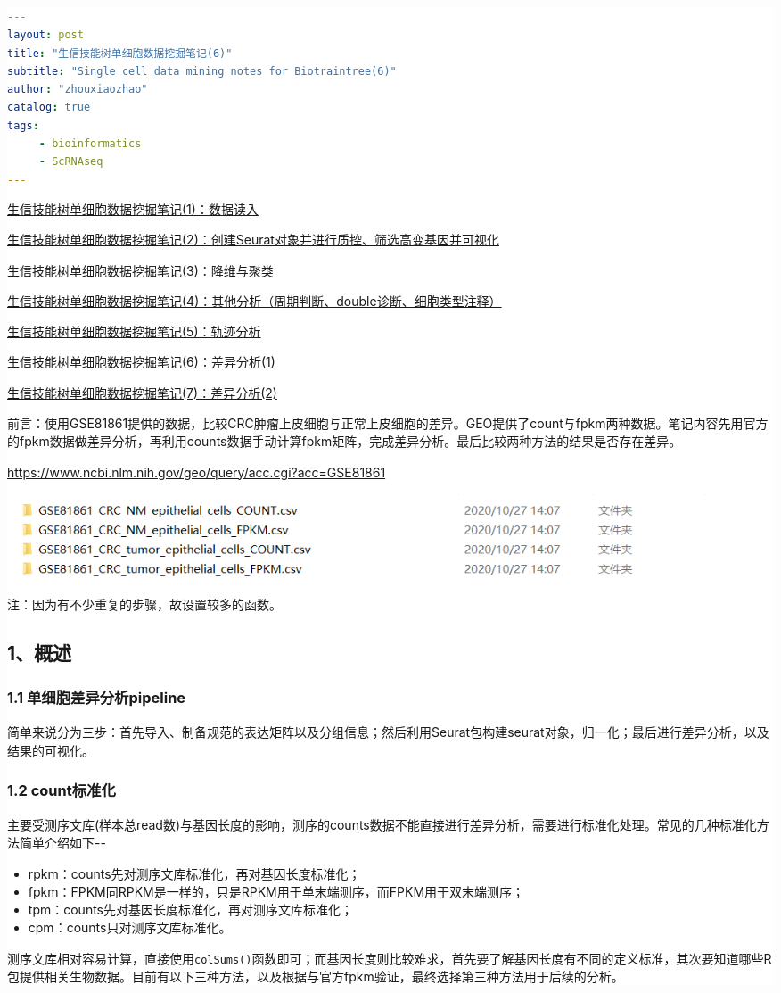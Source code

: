 ```yaml
---
layout: post
title: "生信技能树单细胞数据挖掘笔记(6)"
subtitle: "Single cell data mining notes for Biotraintree(6)"
author: "zhouxiaozhao"
catalog: true
tags:
     - bioinformatics
     - ScRNAseq
---
```


[生信技能树单细胞数据挖掘笔记(1)：数据读入](https://www.zhouxiaozhao.cn/2020/10/24/ScRNAseq(7)/)

[生信技能树单细胞数据挖掘笔记(2)：创建Seurat对象并进行质控、筛选高变基因并可视化](https://www.zhouxiaozhao.cn/2020/10/27/ScRNAseq(8)/)

[生信技能树单细胞数据挖掘笔记(3)：降维与聚类](https://www.zhouxiaozhao.cn/2020/10/29/ScRNAseq(9)/)

[生信技能树单细胞数据挖掘笔记(4)：其他分析（周期判断、double诊断、细胞类型注释）](https://www.zhouxiaozhao.cn/2020/10/31/ScRNAseq(10)/)

[生信技能树单细胞数据挖掘笔记(5)：轨迹分析](https://www.zhouxiaozhao.cn/2020/11/03/ScRNAseq(11)/)

[生信技能树单细胞数据挖掘笔记(6)：差异分析(1)](https://www.zhouxiaozhao.cn/2020/11/05/ScRNAseq(12)/)

[生信技能树单细胞数据挖掘笔记(7)：差异分析(2)](https://www.zhouxiaozhao.cn/2020/11/07/ScRNAseq(13)/)

前言：使用GSE81861提供的数据，比较CRC肿瘤上皮细胞与正常上皮细胞的差异。GEO提供了count与fpkm两种数据。笔记内容先用官方的fpkm数据做差异分析，再利用counts数据手动计算fpkm矩阵，完成差异分析。最后比较两种方法的结果是否存在差异。

https://www.ncbi.nlm.nih.gov/geo/query/acc.cgi?acc=GSE81861

![image-20201116101851386](/img/posts/2020.11.05/image-20201116101851386.png)

注：因为有不少重复的步骤，故设置较多的函数。

## 1、概述
### 1.1 单细胞差异分析pipeline
简单来说分为三步：首先导入、制备规范的表达矩阵以及分组信息；然后利用Seurat包构建seurat对象，归一化；最后进行差异分析，以及结果的可视化。

### 1.2 count标准化
主要受测序文库(样本总read数)与基因长度的影响，测序的counts数据不能直接进行差异分析，需要进行标准化处理。常见的几种标准化方法简单介绍如下--

- rpkm：counts先对测序文库标准化，再对基因长度标准化；
- fpkm：FPKM同RPKM是一样的，只是RPKM用于单末端测序，而FPKM用于双末端测序；
- tpm：counts先对基因长度标准化，再对测序文库标准化；
- cpm：counts只对测序文库标准化。

测序文库相对容易计算，直接使用`colSums()`函数即可；而基因长度则比较难求，首先要了解基因长度有不同的定义标准，其次要知道哪些R包提供相关生物数据。目前有以下三种方法，以及根据与官方fpkm验证，最终选择第三种方法用于后续的分析。

